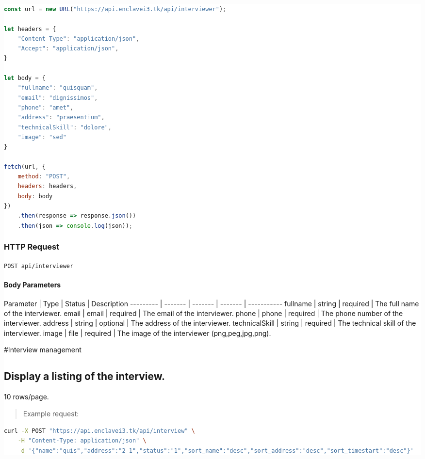 ```javascript
const url = new URL("https://api.enclavei3.tk/api/interviewer");

let headers = {
    "Content-Type": "application/json",
    "Accept": "application/json",
}

let body = {
    "fullname": "quisquam",
    "email": "dignissimos",
    "phone": "amet",
    "address": "praesentium",
    "technicalSkill": "dolore",
    "image": "sed"
}

fetch(url, {
    method: "POST",
    headers: headers,
    body: body
})
    .then(response => response.json())
    .then(json => console.log(json));
```



### HTTP Request
`POST api/interviewer`

#### Body Parameters

Parameter | Type | Status | Description
--------- | ------- | ------- | ------- | -----------
    fullname | string |  required  | The full name of the interviewer.
    email | email |  required  | The email of the interviewer.
    phone | phone |  required  | The phone number of the interviewer.
    address | string |  optional  | The address of the interviewer.
    technicalSkill | string |  required  | The technical skill of the interviewer.
    image | file |  required  | The image of the interviewer (png,peg,jpg,png).



#Interview management

## Display a listing of the interview.

10 rows/page.

> Example request:

```bash
curl -X POST "https://api.enclavei3.tk/api/interview" \
    -H "Content-Type: application/json" \
    -d '{"name":"quis","address":"2-1","status":"1","sort_name":"desc","sort_address":"desc","sort_timestart":"desc"}'

```
